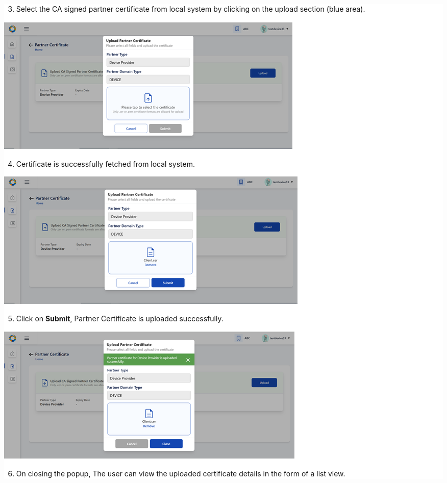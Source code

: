 3.  Select the CA signed partner certificate from local system by
    clicking on the upload section (blue area).

![](./media/media/image13.png)

4.  Certificate is successfully fetched from local system.

![](./media/media/image14.png)

5.  Click on **Submit**, Partner Certificate is uploaded successfully.

![](./media/media/image15.png)

6.  On closing the popup, The user can view the uploaded certificate
    details in the form of a list view.
